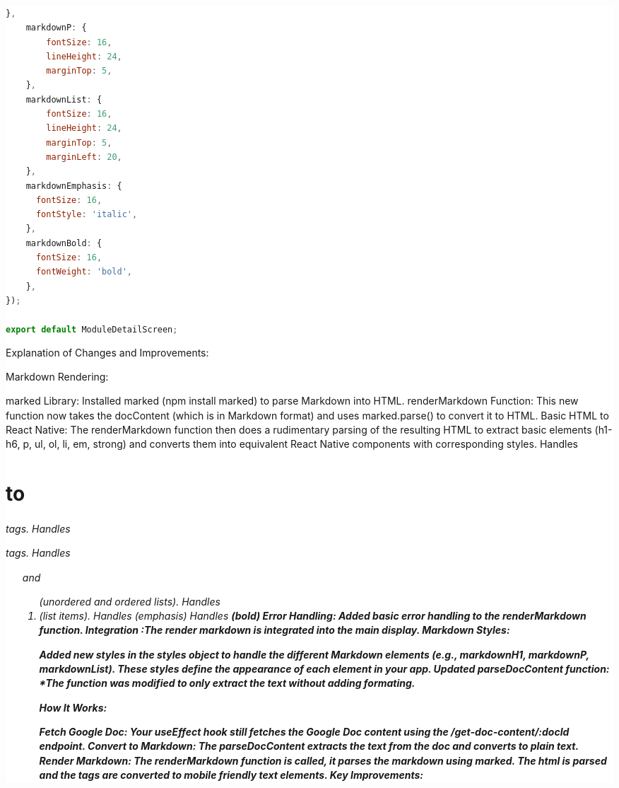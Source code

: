 ```javascript
},
    markdownP: {
        fontSize: 16,
        lineHeight: 24,
        marginTop: 5,
    },
    markdownList: {
        fontSize: 16,
        lineHeight: 24,
        marginTop: 5,
        marginLeft: 20,
    },
    markdownEmphasis: {
      fontSize: 16,
      fontStyle: 'italic',
    },
    markdownBold: {
      fontSize: 16,
      fontWeight: 'bold',
    },
});

export default ModuleDetailScreen;
```

Explanation of Changes and Improvements:

Markdown Rendering:

marked Library: Installed marked (npm install marked) to parse Markdown into HTML.
renderMarkdown Function: This new function now takes the docContent (which is in Markdown format) and uses marked.parse() to convert it to HTML.
Basic HTML to React Native: The renderMarkdown function then does a rudimentary parsing of the resulting HTML to extract basic elements (h1-h6, p, ul, ol, li, em, strong) and converts them into equivalent React Native <Text> components with corresponding styles.
Handles <h1> to <h6> tags.
Handles <p> tags.
Handles <ul> and <ol> (unordered and ordered lists).
Handles <li> (list items).
Handles <em> (emphasis)
Handles <strong> (bold)
Error Handling: Added basic error handling to the renderMarkdown function.
Integration :The render markdown is integrated into the main display.
Markdown Styles:

Added new styles in the styles object to handle the different Markdown elements (e.g., markdownH1, markdownP, markdownList). These styles define the appearance of each element in your app.
Updated parseDocContent function: *The function was modified to only extract the text without adding formating.

How It Works:

Fetch Google Doc: Your useEffect hook still fetches the Google Doc content using the /get-doc-content/:docId endpoint.
Convert to Markdown: The parseDocContent extracts the text from the doc and converts to plain text.
Render Markdown:
The renderMarkdown function is called, it parses the markdown using marked.
The html is parsed and the tags are converted to mobile friendly text elements.
Key Improvements:

